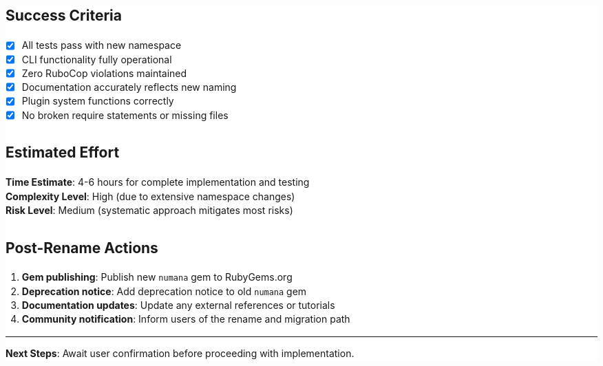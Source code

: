 ## Success Criteria

- [x] All tests pass with new namespace
- [x] CLI functionality fully operational
- [x] Zero RuboCop violations maintained
- [x] Documentation accurately reflects new naming
- [x] Plugin system functions correctly
- [x] No broken require statements or missing files

## Estimated Effort

**Time Estimate**: 4-6 hours for complete implementation and testing  
**Complexity Level**: High (due to extensive namespace changes)  
**Risk Level**: Medium (systematic approach mitigates most risks)

## Post-Rename Actions

1. **Gem publishing**: Publish new `numana` gem to RubyGems.org
2. **Deprecation notice**: Add deprecation notice to old `numana` gem
3. **Documentation updates**: Update any external references or tutorials
4. **Community notification**: Inform users of the rename and migration path

---

**Next Steps**: Await user confirmation before proceeding with implementation.